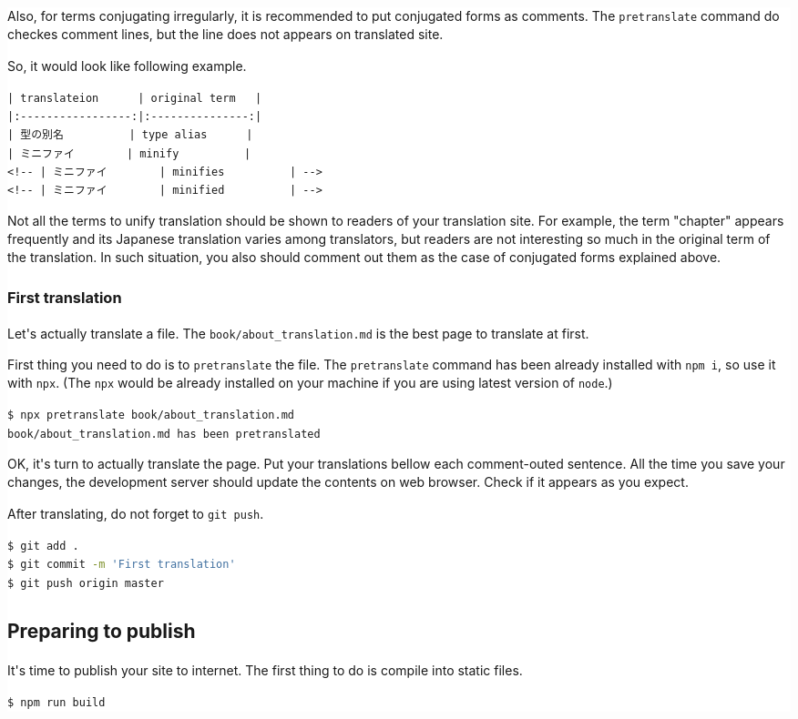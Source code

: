 Also, for terms conjugating irregularly, it is recommended to put conjugated forms as comments.
The `pretranslate` command do checkes comment lines, but the line does not appears on translated site.

So, it would look like following example.

```
| translateion      | original term   |
|:-----------------:|:---------------:|
| 型の別名          | type alias      |
| ミニファイ        | minify          |
<!-- | ミニファイ        | minifies          | -->
<!-- | ミニファイ        | minified          | -->
```

Not all the terms to unify translation should be shown to readers of your translation site.
For example, the term "chapter" appears frequently and its Japanese translation varies among translators, but readers are not interesting so much in the original term of the translation.
In such situation, you also should comment out them as the case of conjugated forms explained above.

### First translation

Let's actually translate a file.
The `book/about_translation.md` is the best page to translate at first.

First thing you need to do is to `pretranslate` the file.
The `pretranslate` command has been already installed with `npm i`, so use it with `npx`.
(The `npx` would be already installed on your machine if you are using latest version of `node`.)

```sh
$ npx pretranslate book/about_translation.md
book/about_translation.md has been pretranslated
```

OK, it's turn to actually translate the page.
Put your translations bellow each comment-outed sentence.
All the time you save your changes, the development server should update the contents on web browser.
Check if it appears as you expect.

After translating, do not forget to `git push`.

```sh
$ git add .
$ git commit -m 'First translation'
$ git push origin master
```

## Preparing to publish

It's time to publish your site to internet.
The first thing to do is compile into static files.

```bash
$ npm run build
```
